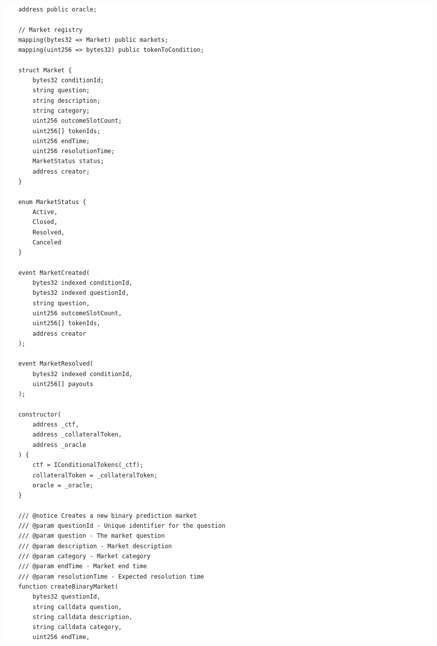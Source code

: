 ```solidity
    address public oracle;

    // Market registry
    mapping(bytes32 => Market) public markets;
    mapping(uint256 => bytes32) public tokenToCondition;

    struct Market {
        bytes32 conditionId;
        string question;
        string description;
        string category;
        uint256 outcomeSlotCount;
        uint256[] tokenIds;
        uint256 endTime;
        uint256 resolutionTime;
        MarketStatus status;
        address creator;
    }

    enum MarketStatus {
        Active,
        Closed,
        Resolved,
        Canceled
    }

    event MarketCreated(
        bytes32 indexed conditionId,
        bytes32 indexed questionId,
        string question,
        uint256 outcomeSlotCount,
        uint256[] tokenIds,
        address creator
    );

    event MarketResolved(
        bytes32 indexed conditionId,
        uint256[] payouts
    );

    constructor(
        address _ctf,
        address _collateralToken,
        address _oracle
    ) {
        ctf = IConditionalTokens(_ctf);
        collateralToken = _collateralToken;
        oracle = _oracle;
    }

    /// @notice Creates a new binary prediction market
    /// @param questionId - Unique identifier for the question
    /// @param question - The market question
    /// @param description - Market description
    /// @param category - Market category
    /// @param endTime - Market end time
    /// @param resolutionTime - Expected resolution time
    function createBinaryMarket(
        bytes32 questionId,
        string calldata question,
        string calldata description,
        string calldata category,
        uint256 endTime,
```